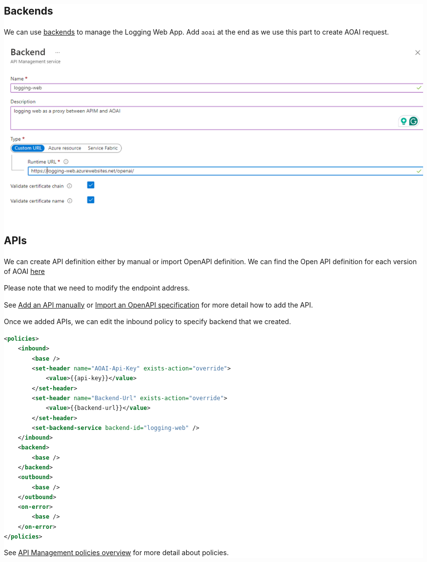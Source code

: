 ## Backends

We can use [backends](https://learn.microsoft.com/azure/api-management/backends?tabs=bicep) to manage the Logging Web App. Add ``aoai`` at the end as we use this part to create AOAI request.

![Backend](/assets//backend.png)

## APIs

We can create API definition either by manual or import OpenAPI definition. We can find the Open API definition for each version of AOAI [here](https://github.com/Azure/azure-rest-api-specs/tree/main/specification/cognitiveservices/data-plane/AzureOpenAI/inference)

Please note that we need to modify the endpoint address.

See [Add an API manually](https://learn.microsoft.com/azure/api-management/add-api-manually) or [Import an OpenAPI specification](https://learn.microsoft.com/azure/api-management/import-api-from-oas?tabs=portal) for more detail how to add the API.

Once we added APIs, we can edit the inbound policy to specify backend that we created.

```xml
<policies>
    <inbound>
        <base />
        <set-header name="AOAI-Api-Key" exists-action="override">
            <value>{{api-key}}</value>
        </set-header>
        <set-header name="Backend-Url" exists-action="override">
            <value>{{backend-url}}</value>
        </set-header>
        <set-backend-service backend-id="logging-web" />
    </inbound>
    <backend>
        <base />
    </backend>
    <outbound>
        <base />
    </outbound>
    <on-error>
        <base />
    </on-error>
</policies>
```
See [API Management policies overview](https://learn.microsoft.com/azure/api-management/api-management-howto-policies) for more detail about policies.

